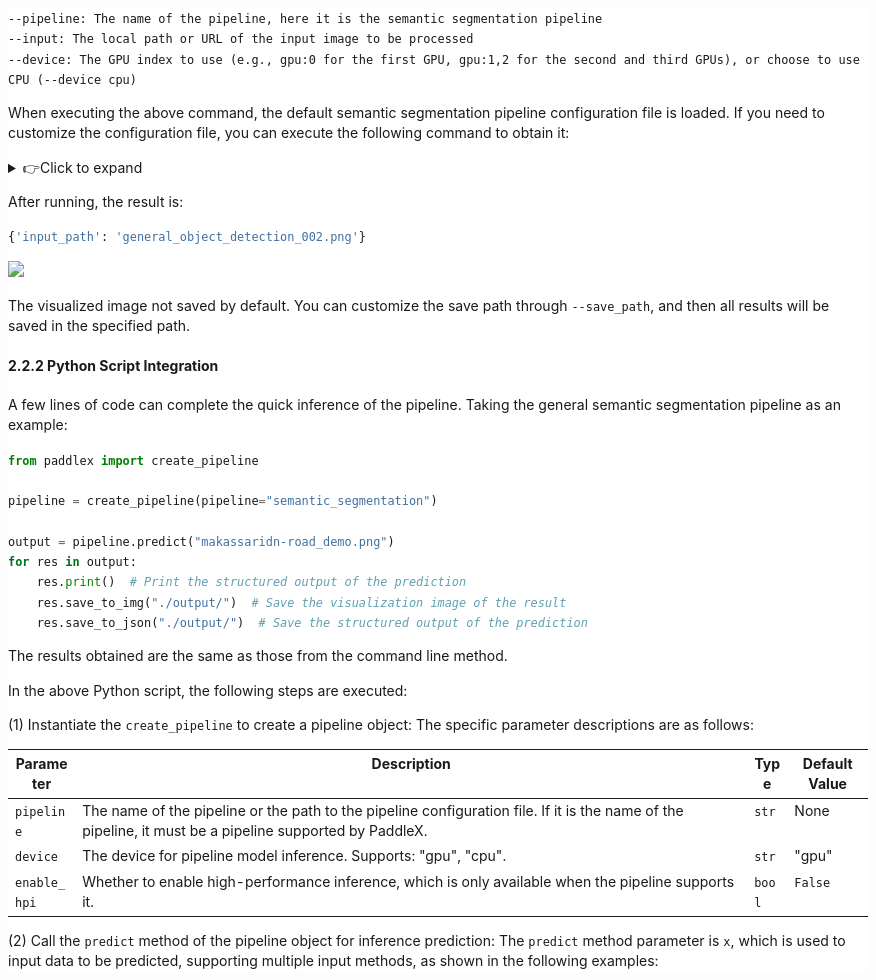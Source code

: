 ```
--pipeline: The name of the pipeline, here it is the semantic segmentation pipeline
--input: The local path or URL of the input image to be processed
--device: The GPU index to use (e.g., gpu:0 for the first GPU, gpu:1,2 for the second and third GPUs), or choose to use CPU (--device cpu)
```

When executing the above command, the default semantic segmentation pipeline configuration file is loaded. If you need to customize the configuration file, you can execute the following command to obtain it:

<details><summary> 👉Click to expand</summary></details>

After running, the result is:

```bash
{'input_path': 'general_object_detection_002.png'}
```

![](https://raw.githubusercontent.com/cuicheng01/PaddleX_doc_images/main/images/pipelines/semantic_segmentation/03.png)

The visualized image not saved by default. You can customize the save path through `--save_path`, and then all results will be saved in the specified path.

#### 2.2.2 Python Script Integration
A few lines of code can complete the quick inference of the pipeline. Taking the general semantic segmentation pipeline as an example:

```python
from paddlex import create_pipeline

pipeline = create_pipeline(pipeline="semantic_segmentation")

output = pipeline.predict("makassaridn-road_demo.png")
for res in output:
    res.print()  # Print the structured output of the prediction
    res.save_to_img("./output/")  # Save the visualization image of the result
    res.save_to_json("./output/")  # Save the structured output of the prediction
```
The results obtained are the same as those from the command line method.

In the above Python script, the following steps are executed:

(1) Instantiate the `create_pipeline` to create a pipeline object: The specific parameter descriptions are as follows:

| Parameter | Description | Type | Default Value |
|-----------|-------------|------|---------------|
|`pipeline` | The name of the pipeline or the path to the pipeline configuration file. If it is the name of the pipeline, it must be a pipeline supported by PaddleX. | `str` | None |
|`device` | The device for pipeline model inference. Supports: "gpu", "cpu". | `str` | "gpu" |
|`enable_hpi` | Whether to enable high-performance inference, which is only available when the pipeline supports it. | `bool` | `False` |

(2) Call the `predict` method of the pipeline object for inference prediction: The `predict` method parameter is `x`, which is used to input data to be predicted, supporting multiple input methods, as shown in the following examples:
